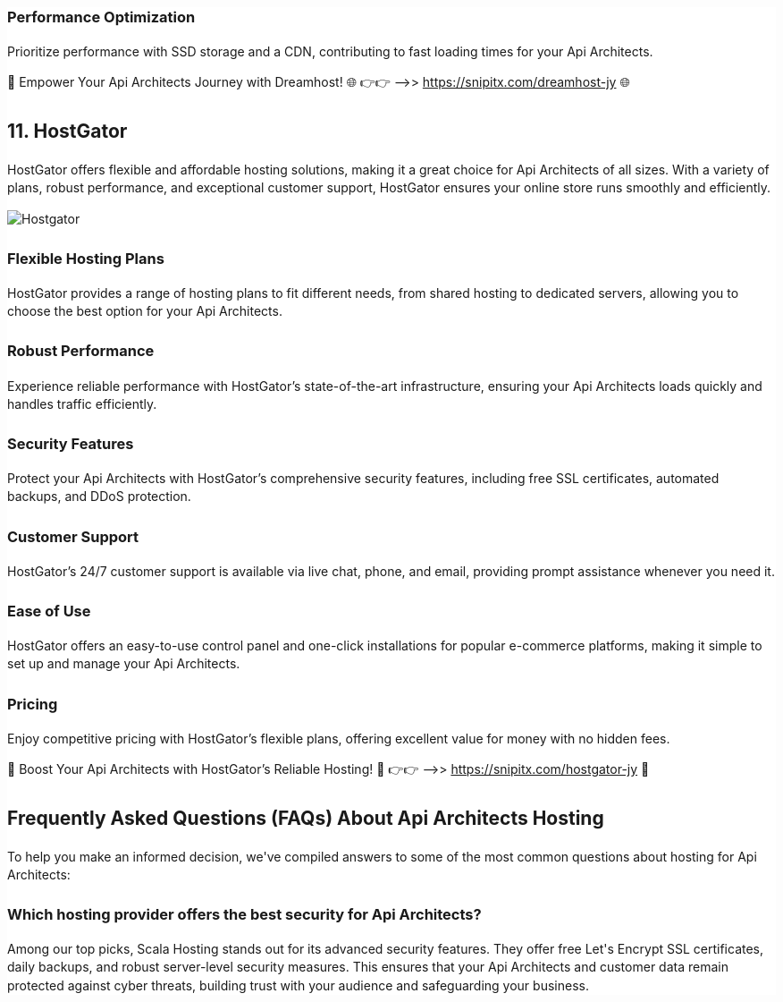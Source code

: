 ### Performance Optimization
Prioritize performance with SSD storage and a CDN, contributing to fast loading times for your Api Architects.

🚀 Empower Your Api Architects Journey with Dreamhost! 🌐
👉👉 -->> https://snipitx.com/dreamhost-jy 🌐

## 11. HostGator

HostGator offers flexible and affordable hosting solutions, making it a great choice for Api Architects of all sizes. With a variety of plans, robust performance, and exceptional customer support, HostGator ensures your online store runs smoothly and efficiently.

![Hostgator](https://i.imgur.com/SNC0dSu.jpeg "Hostgator Hosting")

### Flexible Hosting Plans
HostGator provides a range of hosting plans to fit different needs, from shared hosting to dedicated servers, allowing you to choose the best option for your Api Architects.

### Robust Performance
Experience reliable performance with HostGator’s state-of-the-art infrastructure, ensuring your Api Architects loads quickly and handles traffic efficiently.

### Security Features
Protect your Api Architects with HostGator’s comprehensive security features, including free SSL certificates, automated backups, and DDoS protection.

### Customer Support
HostGator’s 24/7 customer support is available via live chat, phone, and email, providing prompt assistance whenever you need it.

### Ease of Use
HostGator offers an easy-to-use control panel and one-click installations for popular e-commerce platforms, making it simple to set up and manage your Api Architects.

### Pricing
Enjoy competitive pricing with HostGator’s flexible plans, offering excellent value for money with no hidden fees.

🌟 Boost Your Api Architects with HostGator’s Reliable Hosting! 🚀
👉👉 -->> https://snipitx.com/hostgator-jy 🚀

## Frequently Asked Questions (FAQs) About Api Architects Hosting

To help you make an informed decision, we've compiled answers to some of the most common questions about hosting for Api Architects:

### Which hosting provider offers the best security for Api Architects? 
Among our top picks, Scala Hosting stands out for its advanced security features. They offer free Let's Encrypt SSL certificates, daily backups, and robust server-level security measures. This ensures that your Api Architects and customer data remain protected against cyber threats, building trust with your audience and safeguarding your business.
